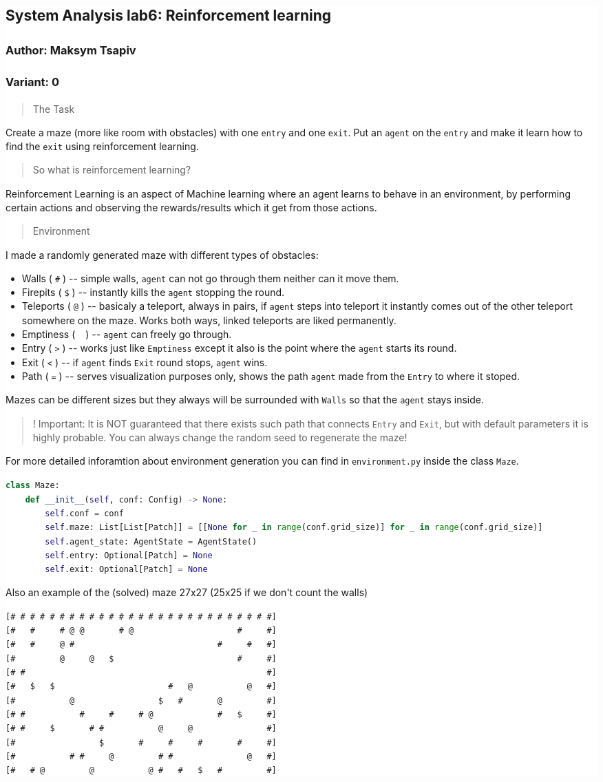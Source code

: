 
## System Analysis lab6: Reinforcement learning
### Author: Maksym Tsapiv
### Variant: 0

> The Task

Create a maze (more like room with obstacles) with one `entry` and one `exit`. Put an `agent` on the `entry` and make it learn how to find the `exit` using reinforcement learning.


> So what is reinforcement learning?

Reinforcement Learning is an aspect of Machine learning where an agent learns to behave in an environment, by performing certain actions and observing the rewards/results which it get from those actions.

> Environment

I made a randomly generated maze with different types of obstacles:
* Walls ( `#` ) -- simple walls, `agent` can not go through them neither can it move them. 
* Firepits ( `$` ) -- instantly kills the `agent` stopping the round.
* Teleports ( `@` ) -- basicaly a teleport, always in pairs, if `agent` steps into teleport it instantly comes out of the other teleport somewhere on the maze. Works both ways, linked teleports are liked permanently.
* Emptiness ( ` ` ) -- `agent` can freely go through.
* Entry ( `>` ) -- works just like `Emptiness` except it also is the point where the `agent` starts its round.
* Exit ( `<` ) -- if `agent` finds `Exit` round stops, `agent` wins.
* Path ( `=` ) -- serves visualization purposes only, shows the path `agent` made from the `Entry` to where it stoped.

Mazes can be different sizes but they always will be surrounded with `Walls` so that the `agent` stays inside.

> ! Important: It is NOT guaranteed that there exists such path that connects `Entry` and `Exit`, but with default parameters it is highly probable. You can always change the random seed to regenerate the maze!

For more detailed inforamtion about environment generation you can find in `environment.py` inside the class `Maze`.

```python
class Maze:
    def __init__(self, conf: Config) -> None:
        self.conf = conf
        self.maze: List[List[Patch]] = [[None for _ in range(conf.grid_size)] for _ in range(conf.grid_size)]
        self.agent_state: AgentState = AgentState() 
        self.entry: Optional[Patch] = None
        self.exit: Optional[Patch] = None
```
Also an example of the (solved) maze 27x27 (25x25 if we don't count the walls) 

```
[# # # # # # # # # # # # # # # # # # # # # # # # # # #]
[#   #     # @ @       # @                     #     #]
[#   #     @ #                             #     #   #]
[#         @     @   $                         #     #]
[# #                                                 #]
[#   $   $                       #   @           @   #]
[#           @                 $   #       @         #]
[# #           #     #     # @             #   $     #]
[# #     $       # #           @     @               #]
[#                 $       #     #     #       #     #]
[#           # #     @         # #               @   #]
[#   # @         @           @ #   #   $   #         #]
```